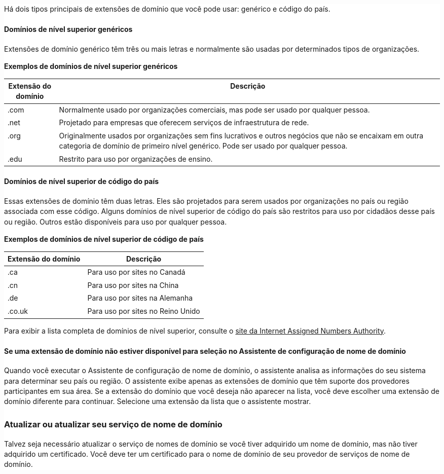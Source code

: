  Há dois tipos principais de extensões de domínio que você pode usar: genérico e código do país.  
  
#### <a name="generic-top-level-domains"></a>Domínios de nível superior genéricos  
 Extensões de domínio genérico têm três ou mais letras e normalmente são usadas por determinados tipos de organizações.  
  
 **Exemplos de domínios de nível superior genéricos**  
  
|Extensão do domínio|Descrição|  
|----------------------|-----------------|  
|.com|Normalmente usado por organizações comerciais, mas pode ser usado por qualquer pessoa.|  
|.net|Projetado para empresas que oferecem serviços de infraestrutura de rede.|  
|.org|Originalmente usados por organizações sem fins lucrativos e outros negócios que não se encaixam em outra categoria de domínio de primeiro nível genérico. Pode ser usado por qualquer pessoa.|  
|.edu|Restrito para uso por organizações de ensino.|  
  
#### <a name="country-code-top-level-domains"></a>Domínios de nível superior de código do país  
 Essas extensões de domínio têm duas letras. Eles são projetados para serem usados por organizações no país ou região associada com esse código. Alguns domínios de nível superior de código do país são restritos para uso por cidadãos desse país ou região. Outros estão disponíveis para uso por qualquer pessoa.  
  
 **Exemplos de domínios de nível superior de código de país**  
  
|Extensão do domínio|Descrição|  
|----------------------|-----------------|  
|.ca|Para uso por sites no Canadá|  
|.cn|Para uso por sites na China|  
|.de|Para uso por sites na Alemanha|  
|.co.uk|Para uso por sites no Reino Unido|  
  
 Para exibir a lista completa de domínios de nível superior, consulte o [site da Internet Assigned Numbers Authority](https://go.microsoft.com/fwlink/?LinkId=117438).  
  
#### <a name="if-a-domain-extension-is-not-available-to-select-in-the-set-up-domain-name-wizard"></a>Se uma extensão de domínio não estiver disponível para seleção no Assistente de configuração de nome de domínio  
 Quando você executar o Assistente de configuração de nome de domínio, o assistente analisa as informações do seu sistema para determinar seu país ou região. O assistente exibe apenas as extensões de domínio que têm suporte dos provedores participantes em sua área. Se a extensão do domínio que você deseja não aparecer na lista, você deve escolher uma extensão de domínio diferente para continuar. Selecione uma extensão da lista que o assistente mostrar.  
  
###  <a name="update-or-upgrade-your-domain-name-service"></a><a name="BKMK_UpdateService"></a>Atualizar ou atualizar seu serviço de nome de domínio  
 Talvez seja necessário atualizar o serviço de nomes de domínio se você tiver adquirido um nome de domínio, mas não tiver adquirido um certificado. Você deve ter um certificado para o nome de domínio de seu provedor de serviços de nome de domínio.  
  